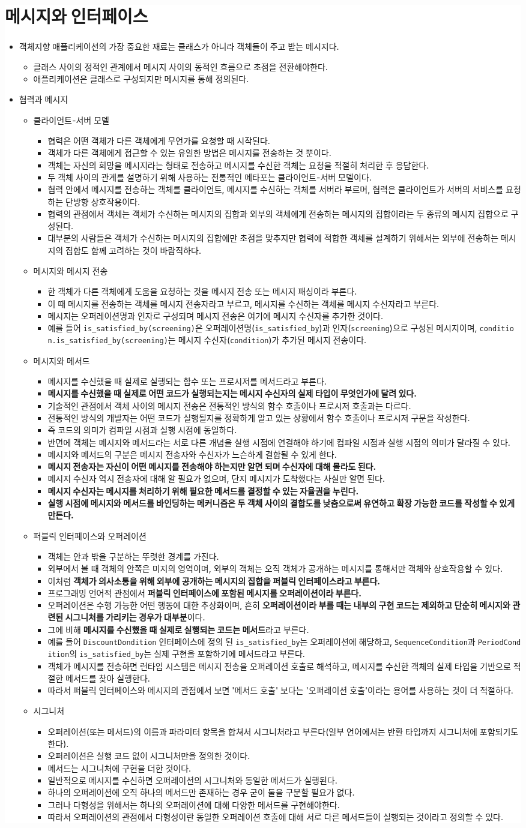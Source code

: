 # 메시지와 인터페이스

- 객체지향 애플리케이션의 가장 중요한 재료는 클래스가 아니라 객체들이 주고 받는 메시지다.
  - 클래스 사이의 정적인 관계에서 메시지 사이의 동적인 흐름으로 초점을 전환해야한다.
  - 애플리케이션은 클래스로 구성되지만 메시지를 통해 정의된다.



- 협력과 메시지

  - 클라이언트-서버 모델
    - 협력은 어떤 객체가 다른 객체에게 무언가를 요청할 때 시작된다.
    - 객체가 다른 객체에게 접근할 수 있는 유일한 방법은 메시지를 전송하는 것 뿐이다.
    - 객체는 자신의 희망을 메시지라는 형태로 전송하고 메시지를 수신한 객체는 요청을 적절히 처리한 후 응답한다.
    - 두 객체 사이의 관계를 설명하기 위해 사용하는 전통적인 메타포는 클라이언트-서버 모델이다.
    - 협력 안에서 메시지를 전송하는 객체를 클라이언트, 메시지를 수신하는 객체를 서버라 부르며, 협력은 클라이언트가 서버의 서비스를 요청하는 단방향 상호작용이다.
    - 협력의 관점에서 객체는 객체가 수신하는 메시지의 집합과 외부의 객체에게 전송하는 메시지의 집합이라는 두 종류의 메시지 집합으로 구성된다.
    - 대부분의 사람들은 객체가 수신하는 메시지의 집합에만 초점을 맞추지만 협력에 적합한 객체를 설계하기 위해서는 외부에 전송하는 메시지의 집합도 함께 고려하는 것이 바람직하다.
  - 메시지와 메시지 전송
    - 한 객체가 다른 객체에게 도움을 요청하는 것을 메시지 전송 또는 메시지 패싱이라 부른다.
    - 이 때 메시지를 전송하는 객체를 메시지 전송자라고 부르고, 메시지를 수신하는 객체를 메시지 수신자라고 부른다.
    - 메시지는 오퍼레이션명과 인자로 구성되며 메시지 전송은 여기에 메시지 수신자를 추가한 것이다.
    - 예를 들어 `is_satisfied_by(screening)`은 오퍼레이션명(`is_satisfied_by`)과 인자(`screening`)으로 구성된 메시지이며, `condition.is_satisfied_by(screening)`는 메시지 수신자(`condition`)가 추가된 메시지 전송이다.
  - 메시지와 메서드
    - 메시지를 수신했을 때 실제로 실행되는 함수 또는 프로시저를 메서드라고 부른다.
    - **메시지를 수신했을 때 실제로 어떤 코드가 실행되는지는 메시지 수신자의 실제 타입이 무엇인가에 달려 있다.**
    - 기술적인 관점에서 객체 사이의 메시지 전송은 전통적인 방식의 함수 호출이나 프로시저 호출과는 다르다.
    - 전통적인 방식의 개발자는 어떤 코드가 실행될지를 정확하게 알고 있는 상황에서 함수 호출이나 프로시저 구문을 작성한다.
    - 즉 코드의 의미가 컴파일 시점과 실행 시점에 동일하다.
    - 반면에 객체는 메시지와 메서드라는 서로 다른 개념을 실행 시점에 연결해야 하기에 컴파일 시점과 실행 시점의 의미가 달라질 수 있다.
    - 메시지와 메서드의 구분은 메시지 전송자와 수신자가 느슨하게 결합될 수 있게 한다.
    - **메시지 전송자는 자신이 어떤 메시지를 전송해야 하는지만 알면 되며 수신자에 대해 몰라도 된다.**
    - 메시지 수신자 역시 전송자에 대해 알 필요가 없으며, 단지 메시지가 도착했다는 사실만 알면 된다.
    - **메시지 수신자는 메시지를 처리하기 위해 필요한 메서드를 결정할 수 있는 자율권을 누린다.**
    - **실행 시점에 메시지와 메서드를 바인딩하는 메커니즘은 두 객체 사이의 결합도를 낮춤으로써 유연하고 확장 가능한 코드를 작성할 수 있게 만든다.**
  - 퍼블릭 인터페이스와 오퍼레이션
    - 객체는 안과 밖을 구분하는 뚜렷한 경계를 가진다.
    - 외부에서 볼 때 객체의 안쪽은 미지의 영역이며, 외부의 객체는 오직 객체가 공개하는 메시지를 통해서만 객체와 상호작용할 수 있다.
    - 이처럼 **객체가 의사소통을 위해 외부에 공개하는 메시지의 집합을 퍼블릭 인터페이스라고 부른다.**
    - 프로그래밍 언어적 관점에서 **퍼블릭 인터페이스에 포함된 메시지를 오퍼레이션이라 부른다.**
    - 오퍼레이션은 수행 가능한 어떤 행동에 대한 추상화이며, 흔히 **오퍼레이션이라 부를 때는 내부의 구현 코드는 제외하고 단순히 메시지와 관련된 시그니처를 가리키는 경우가 대부분**이다.
    - 그에 비해 **메시지를 수신했을 때 실제로 실행되는 코드는 메서드**라고 부른다.
    - 예를 들어 `DiscountDondition` 인터페이스에 정의 된 `is_satisfied_by`는 오퍼레이션에 해당하고, `SequenceCondition`과 `PeriodCondition`의 `is_satisfied_by`는 실제 구현을 포함하기에 메서드라고 부른다.
    - 객체가 메시지를 전송하면 런타임 시스템은 메시지 전송을 오퍼레이션 호출로 해석하고, 메시지를 수신한 객체의 실제 타입을 기반으로 적절한 메서드를 찾아 실행한다.
    - 따라서 퍼블릭 인터페이스와 메시지의 관점에서 보면 '메서드 호출' 보다는 '오퍼레이션 호출'이라는 용어를 사용하는 것이 더 적절하다.

  - 시그니처
    - 오퍼레이션(또는 메서드)의 이름과 파라미터 항목을 합쳐서 시그니처라고 부른다(일부 언어에서는 반환 타입까지 시그니처에 포함되기도 한다).
    - 오퍼레이션은 실행 코드 없이 시그니처만을 정의한 것이다.
    - 메서드는 시그니처에 구현을 더한 것이다.
    - 일반적으로 메시지를 수신하면 오퍼레이션의 시그니처와 동일한 메서드가 실행된다.
    - 하나의 오퍼레이션에 오직 하나의 메서드만 존재하는 경우 굳이 둘을 구분할 필요가 없다.
    - 그러나 다형성을 위해서는 하나의 오퍼레이션에 대해 다양한 메서드를 구현해야한다.
    - 따라서 오퍼레이션의 관점에서 다형성이란 동일한 오퍼레이션 호출에 대해 서로 다른 메서드들이 실행되는 것이라고 정의할 수 있다.
